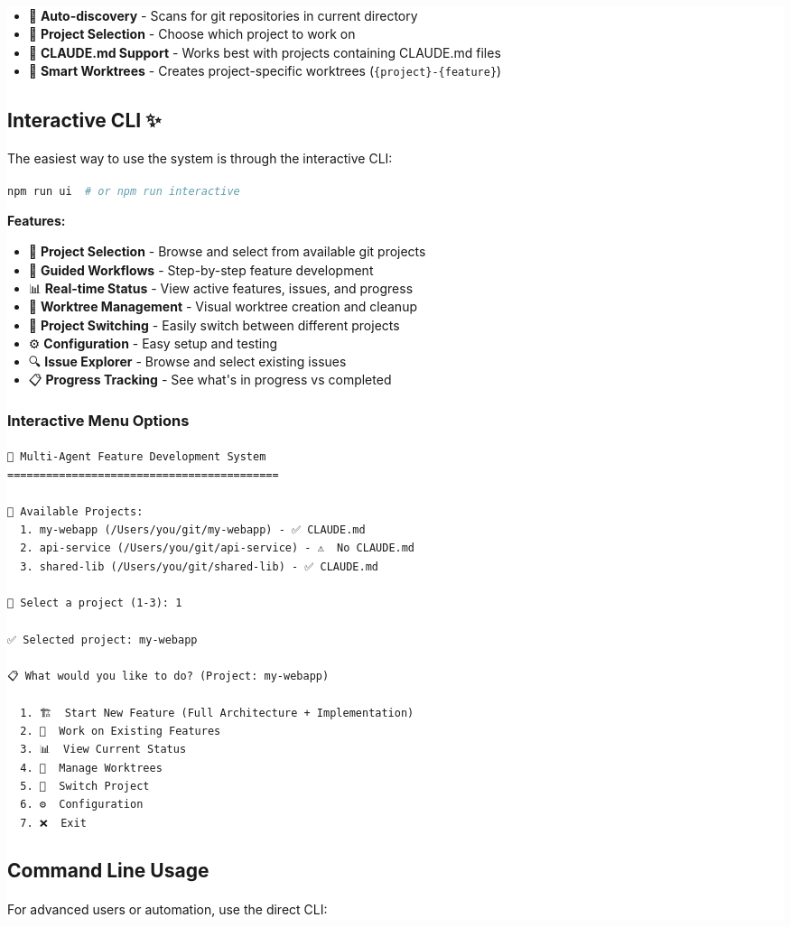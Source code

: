 - 🎯 **Auto-discovery** - Scans for git repositories in current directory
- 📁 **Project Selection** - Choose which project to work on
- 📝 **CLAUDE.md Support** - Works best with projects containing CLAUDE.md files
- 🌳 **Smart Worktrees** - Creates project-specific worktrees (`{project}-{feature}`)

## Interactive CLI ✨

The easiest way to use the system is through the interactive CLI:

```bash
npm run ui  # or npm run interactive
```

**Features:**

- 📂 **Project Selection** - Browse and select from available git projects
- 🎯 **Guided Workflows** - Step-by-step feature development
- 📊 **Real-time Status** - View active features, issues, and progress
- 🌳 **Worktree Management** - Visual worktree creation and cleanup
- 🔄 **Project Switching** - Easily switch between different projects
- ⚙️ **Configuration** - Easy setup and testing
- 🔍 **Issue Explorer** - Browse and select existing issues
- 📋 **Progress Tracking** - See what's in progress vs completed

### Interactive Menu Options

```
🤖 Multi-Agent Feature Development System
==========================================

📂 Available Projects:
  1. my-webapp (/Users/you/git/my-webapp) - ✅ CLAUDE.md
  2. api-service (/Users/you/git/api-service) - ⚠️  No CLAUDE.md
  3. shared-lib (/Users/you/git/shared-lib) - ✅ CLAUDE.md

🤖 Select a project (1-3): 1

✅ Selected project: my-webapp

📋 What would you like to do? (Project: my-webapp)

  1. 🏗️  Start New Feature (Full Architecture + Implementation)
  2. 🔧  Work on Existing Features
  3. 📊  View Current Status
  4. 🌳  Manage Worktrees
  5. 🔄  Switch Project
  6. ⚙️  Configuration
  7. ❌  Exit
```

## Command Line Usage

For advanced users or automation, use the direct CLI:
